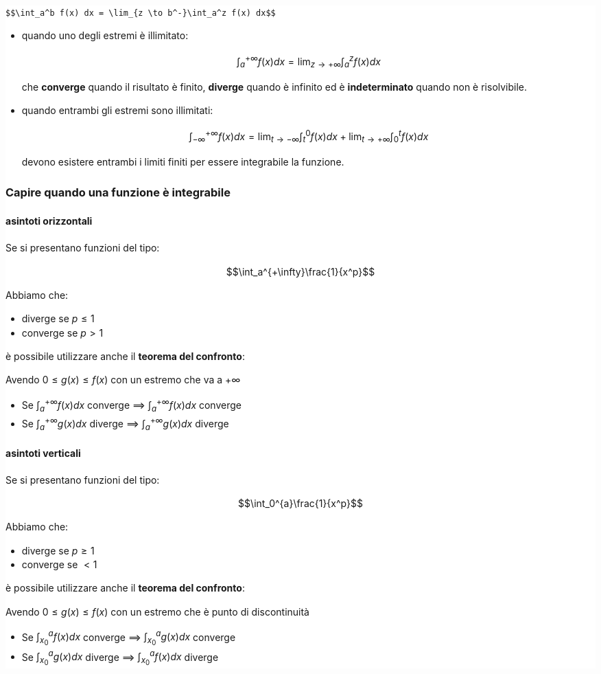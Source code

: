 	$$\int_a^b f(x) dx = \lim_{z \to b^-}\int_a^z f(x) dx$$

- quando uno degli estremi è illimitato:

	$$\int_a^{+\infty} f(x) dx = \lim_{z \to +\infty} \int_a^z f(x) dx$$

	che **converge** quando il risultato è finito, **diverge** quando è infinito ed è **indeterminato** quando non è risolvibile.

- quando entrambi gli estremi sono illimitati:

	$$\int_{-\infty}^{+\infty} f(x) dx = \lim_{t \to -\infty} \int_t^0 f(x) dx +   \lim_{t \to +\infty} \int_0^t f(x) dx$$

	devono esistere entrambi i limiti finiti per essere integrabile la funzione.


### Capire quando una funzione è integrabile

#### asintoti orizzontali

Se si presentano funzioni del tipo:

$$\int_a^{+\infty}\frac{1}{x^p}$$

Abbiamo che:

- diverge se $p\leq 1$
- converge se $p>1$

è possibile utilizzare anche il **teorema del confronto**:

Avendo $0 \leq g(x) \leq f(x)$ con un estremo che va a $+\infty$

- Se $\int_a^{+\infty}f(x)dx$ converge $\implies$ $\int_a^{+\infty}f(x)dx$ converge
- Se $\int_a^{+\infty}g(x)dx$ diverge $\implies$ $\int_a^{+\infty}g(x)dx$ diverge

#### asintoti verticali

Se si presentano funzioni del tipo:

$$\int_0^{a}\frac{1}{x^p}$$

Abbiamo che:

- diverge se $p\geq 1$
- converge se $<1$

è possibile utilizzare anche il **teorema del confronto**:

Avendo $0 \leq g(x) \leq f(x)$ con un estremo che è punto di discontinuità

- Se $\int_{x_0}^{a}f(x)dx$ converge $\implies$ $\int_{x_0}^{a}g(x)dx$ converge
- Se $\int_{x_0}^{a}g(x)dx$ diverge $\implies$ $\int_{x_0}^{a}f(x)dx$ diverge
